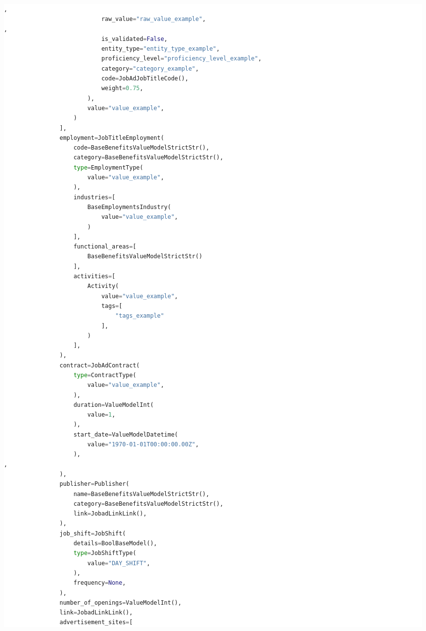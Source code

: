 ```python
,
                            raw_value="raw_value_example",
,
                            is_validated=False,
                            entity_type="entity_type_example",
                            proficiency_level="proficiency_level_example",
                            category="category_example",
                            code=JobAdJobTitleCode(),
                            weight=0.75,
                        ),
                        value="value_example",
                    )
                ],
                employment=JobTitleEmployment(
                    code=BaseBenefitsValueModelStrictStr(),
                    category=BaseBenefitsValueModelStrictStr(),
                    type=EmploymentType(
                        value="value_example",
                    ),
                    industries=[
                        BaseEmploymentsIndustry(
                            value="value_example",
                        )
                    ],
                    functional_areas=[
                        BaseBenefitsValueModelStrictStr()
                    ],
                    activities=[
                        Activity(
                            value="value_example",
                            tags=[
                                "tags_example"
                            ],
                        )
                    ],
                ),
                contract=JobAdContract(
                    type=ContractType(
                        value="value_example",
                    ),
                    duration=ValueModelInt(
                        value=1,
                    ),
                    start_date=ValueModelDatetime(
                        value="1970-01-01T00:00:00.00Z",
                    ),
,
                ),
                publisher=Publisher(
                    name=BaseBenefitsValueModelStrictStr(),
                    category=BaseBenefitsValueModelStrictStr(),
                    link=JobadLinkLink(),
                ),
                job_shift=JobShift(
                    details=BoolBaseModel(),
                    type=JobShiftType(
                        value="DAY_SHIFT",
                    ),
                    frequency=None,
                ),
                number_of_openings=ValueModelInt(),
                link=JobadLinkLink(),
                advertisement_sites=[
```